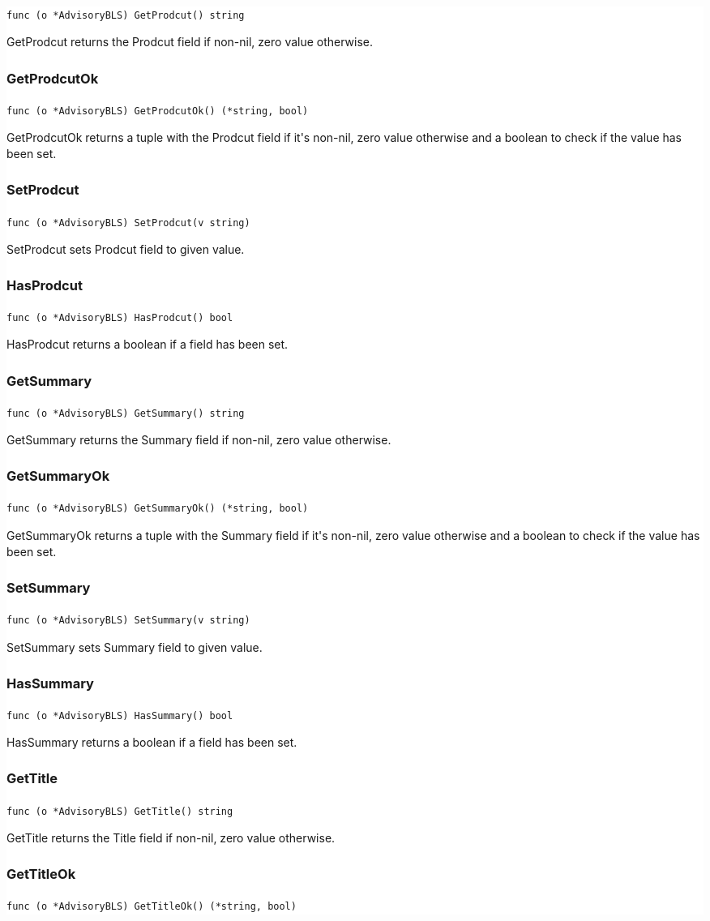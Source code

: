 `func (o *AdvisoryBLS) GetProdcut() string`

GetProdcut returns the Prodcut field if non-nil, zero value otherwise.

### GetProdcutOk

`func (o *AdvisoryBLS) GetProdcutOk() (*string, bool)`

GetProdcutOk returns a tuple with the Prodcut field if it's non-nil, zero value otherwise
and a boolean to check if the value has been set.

### SetProdcut

`func (o *AdvisoryBLS) SetProdcut(v string)`

SetProdcut sets Prodcut field to given value.

### HasProdcut

`func (o *AdvisoryBLS) HasProdcut() bool`

HasProdcut returns a boolean if a field has been set.

### GetSummary

`func (o *AdvisoryBLS) GetSummary() string`

GetSummary returns the Summary field if non-nil, zero value otherwise.

### GetSummaryOk

`func (o *AdvisoryBLS) GetSummaryOk() (*string, bool)`

GetSummaryOk returns a tuple with the Summary field if it's non-nil, zero value otherwise
and a boolean to check if the value has been set.

### SetSummary

`func (o *AdvisoryBLS) SetSummary(v string)`

SetSummary sets Summary field to given value.

### HasSummary

`func (o *AdvisoryBLS) HasSummary() bool`

HasSummary returns a boolean if a field has been set.

### GetTitle

`func (o *AdvisoryBLS) GetTitle() string`

GetTitle returns the Title field if non-nil, zero value otherwise.

### GetTitleOk

`func (o *AdvisoryBLS) GetTitleOk() (*string, bool)`
